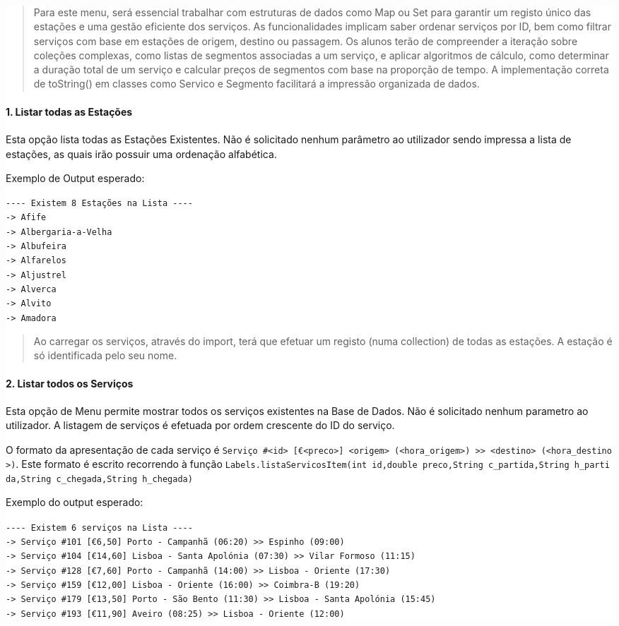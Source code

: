 > Para este menu, será essencial trabalhar com estruturas de dados como Map ou Set para garantir um registo único das
> estações e uma gestão eficiente dos serviços. As funcionalidades implicam saber ordenar serviços por ID, bem como
> filtrar serviços com base em estações de origem, destino ou passagem. Os alunos terão de compreender a iteração sobre
> coleções complexas, como listas de segmentos associadas a um serviço, e aplicar algoritmos de cálculo, como determinar
> a
> duração total de um serviço e calcular preços de segmentos com base na proporção de tempo. A implementação correta de
> toString() em classes como Servico e Segmento facilitará a impressão organizada de dados.

#### 1. Listar todas as Estações

Esta opção lista todas as Estações Existentes. Não é solicitado nenhum parâmetro ao utilizador sendo impressa
a lista de estações, as quais irão possuir uma ordenação alfabética.

Exemplo de Output esperado:

```text
---- Existem 8 Estações na Lista ----
-> Afife
-> Albergaria-a-Velha
-> Albufeira
-> Alfarelos
-> Aljustrel
-> Alverca
-> Alvito
-> Amadora
```

> Ao carregar os serviços, através do import, terá que efetuar um registo (numa collection) de todas as estações. A
> estação é só identificada pelo seu nome.

#### 2. Listar todos os Serviços

Esta opção de Menu permite mostrar todos os serviços existentes na Base de Dados. Não é solicitado nenhum parametro ao
utilizador.
A listagem de serviços é efetuada por ordem crescente do ID do serviço.

O formato da apresentação de cada serviço é
`Serviço #<id> [€<preco>] <origem> (<hora_origem>) >> <destino> (<hora_destino>)`. Este formato é escrito recorrendo à
função
`Labels.listaServicosItem(int id,double preco,String c_partida,String h_partida,String c_chegada,String h_chegada)`

Exemplo do output esperado:

```textmate
---- Existem 6 serviços na Lista ----
-> Serviço #101 [€6,50] Porto - Campanhã (06:20) >> Espinho (09:00)
-> Serviço #104 [€14,60] Lisboa - Santa Apolónia (07:30) >> Vilar Formoso (11:15)
-> Serviço #128 [€7,60] Porto - Campanhã (14:00) >> Lisboa - Oriente (17:30)
-> Serviço #159 [€12,00] Lisboa - Oriente (16:00) >> Coimbra-B (19:20)
-> Serviço #179 [€13,50] Porto - São Bento (11:30) >> Lisboa - Santa Apolónia (15:45)
-> Serviço #193 [€11,90] Aveiro (08:25) >> Lisboa - Oriente (12:00)
```
